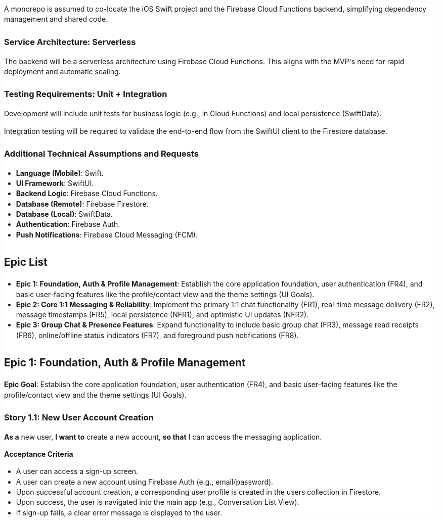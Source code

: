 A monorepo is assumed to co-locate the iOS Swift project and the Firebase Cloud Functions backend, simplifying dependency management and shared code.

### Service Architecture: Serverless

The backend will be a serverless architecture using Firebase Cloud Functions. This aligns with the MVP's need for rapid deployment and automatic scaling.

### Testing Requirements: Unit + Integration

Development will include unit tests for business logic (e.g., in Cloud Functions) and local persistence (SwiftData).

Integration testing will be required to validate the end-to-end flow from the SwiftUI client to the Firestore database.

### Additional Technical Assumptions and Requests

- **Language (Mobile)**: Swift.
- **UI Framework**: SwiftUI.
- **Backend Logic**: Firebase Cloud Functions.
- **Database (Remote)**: Firebase Firestore.
- **Database (Local)**: SwiftData.
- **Authentication**: Firebase Auth.
- **Push Notifications**: Firebase Cloud Messaging (FCM).

## Epic List

- **Epic 1: Foundation, Auth & Profile Management**: Establish the core application foundation, user authentication (FR4), and basic user-facing features like the profile/contact view and the theme settings (UI Goals).
- **Epic 2: Core 1:1 Messaging & Reliability**: Implement the primary 1:1 chat functionality (FR1), real-time message delivery (FR2), message timestamps (FR5), local persistence (NFR1), and optimistic UI updates (NFR2).
- **Epic 3: Group Chat & Presence Features**: Expand functionality to include basic group chat (FR3), message read receipts (FR6), online/offline status indicators (FR7), and foreground push notifications (FR8).

## Epic 1: Foundation, Auth & Profile Management

**Epic Goal**: Establish the core application foundation, user authentication (FR4), and basic user-facing features like the profile/contact view and the theme settings (UI Goals).

### Story 1.1: New User Account Creation

**As a** new user, **I want to** create a new account, **so that** I can access the messaging application.

**Acceptance Criteria**
- A user can access a sign-up screen.
- A user can create a new account using Firebase Auth (e.g., email/password).
- Upon successful account creation, a corresponding user profile is created in the users collection in Firestore.
- Upon success, the user is navigated into the main app (e.g., Conversation List View).
- If sign-up fails, a clear error message is displayed to the user.
